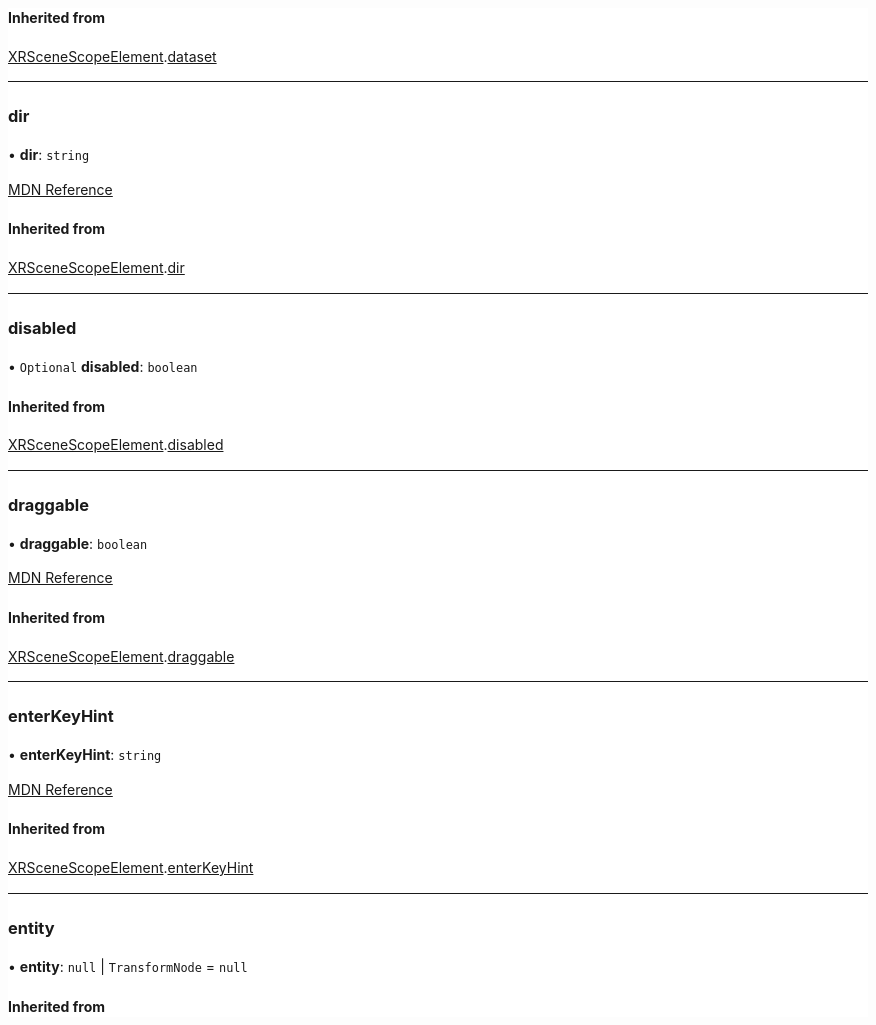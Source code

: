 #### Inherited from

[XRSceneScopeElement](XRSceneScopeElement.md).[dataset](XRSceneScopeElement.md#dataset)

___

### dir

• **dir**: `string`

[MDN Reference](https://developer.mozilla.org/docs/Web/API/HTMLElement/dir)

#### Inherited from

[XRSceneScopeElement](XRSceneScopeElement.md).[dir](XRSceneScopeElement.md#dir)

___

### disabled

• `Optional` **disabled**: `boolean`

#### Inherited from

[XRSceneScopeElement](XRSceneScopeElement.md).[disabled](XRSceneScopeElement.md#disabled)

___

### draggable

• **draggable**: `boolean`

[MDN Reference](https://developer.mozilla.org/docs/Web/API/HTMLElement/draggable)

#### Inherited from

[XRSceneScopeElement](XRSceneScopeElement.md).[draggable](XRSceneScopeElement.md#draggable)

___

### enterKeyHint

• **enterKeyHint**: `string`

[MDN Reference](https://developer.mozilla.org/docs/Web/API/HTMLElement/enterKeyHint)

#### Inherited from

[XRSceneScopeElement](XRSceneScopeElement.md).[enterKeyHint](XRSceneScopeElement.md#enterkeyhint)

___

### entity

• **entity**: ``null`` \| `TransformNode` = `null`

#### Inherited from
